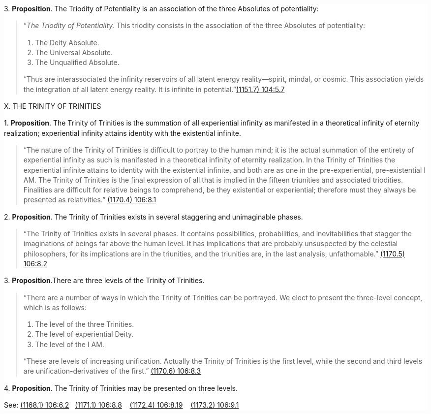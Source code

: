 3. **Proposition**. The Triodity of Potentiality is an association of the three Absolutes of potentiality:

> “_The Triodity of Potentiality._ This triodity consists in the association of the three Absolutes of potentiality:
> 
> 1. The Deity Absolute.
> 2. The Universal Absolute.
> 3. The Unqualified Absolute.
> 
> “Thus are interassociated the infinity reservoirs of all latent energy reality—spirit, mindal, or cosmic. This association yields the integration of all latent energy reality. It is infinite in potential.”[(1151.7) 104:5.7](https://www.urantia.org/urantia-book-standardized/paper-104-growth-trinity-concept#U104_5_7)

X. THE TRINITY OF TRINITIES

1. **Proposition**. The Trinity of Trinities is the summation of all experiential infinity as manifested in a theoretical infinity of eternity realization; experiential infinity attains identity with the existential infinite.

> “The nature of the Trinity of Trinities is difficult to portray to the human mind; it is the actual summation of the entirety of experiential infinity as such is manifested in a theoretical infinity of eternity realization. In the Trinity of Trinities the experiential infinite attains to identity with the existential infinite, and both are as one in the pre-experiential, pre-existential I AM. The Trinity of Trinities is the final expression of all that is implied in the fifteen triunities and associated triodities. Finalities are difficult for relative beings to comprehend, be they existential or experiential; therefore must they always be presented as relativities.” [(1170.4) 106:8.1](https://www.urantia.org/urantia-book-standardized/paper-106-universe-levels-reality#U106_8_1)

2. **Proposition**. The Trinity of Trinities exists in several staggering and unimaginable phases.

> “The Trinity of Trinities exists in several phases. It contains possibilities, probabilities, and inevitabilities that stagger the imaginations of beings far above the human level. It has implications that are probably unsuspected by the celestial philosophers, for its implications are in the triunities, and the triunities are, in the last analysis, unfathomable.” [(1170.5) 106:8.2](https://www.urantia.org/urantia-book-standardized/paper-106-universe-levels-reality#U106_8_2)

3. **Proposition**.There are three levels of the Trinity of Trinities.

> “There are a number of ways in which the Trinity of Trinities can be portrayed. We elect to present the three-level concept, which is as follows:
> 
> 1. The level of the three Trinities.
> 2. The level of experiential Deity.
> 3. The level of the I AM.
> 
> “These are levels of increasing unification. Actually the Trinity of Trinities is the first level, while the second and third levels are unification-derivatives of the first.” [(1170.6) 106:8.3](https://www.urantia.org/urantia-book-standardized/paper-106-universe-levels-reality#U106_8_3)

4. **Proposition**. The Trinity of Trinities may be presented on three levels.

See: [(1168.1) 106:6.2](https://www.urantia.org/urantia-book-standardized/paper-106-universe-levels-reality#U106_6_2)   [(1171.1) 106:8.8](https://www.urantia.org/urantia-book-standardized/paper-106-universe-levels-reality#U106_8_8)    [(1172.4) 106:8.19](https://www.urantia.org/urantia-book-standardized/paper-106-universe-levels-reality#U106_8_19)    [(1173.2) 106:9.1](https://www.urantia.org/urantia-book-standardized/paper-106-universe-levels-reality#U106_9_1)
